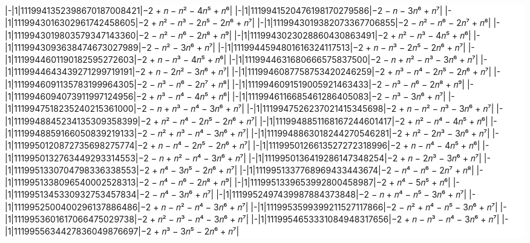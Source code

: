 |-|1|1119941352398670187008421|−2 + 𝑛 − 𝑛² − 4𝑛⁵ + 𝑛⁶|
|-|1|1119941520476198170279586|−2 − 𝑛 − 3𝑛⁶ + 𝑛⁷|
|-|1|1119943016302961742458605|−2 + 𝑛² − 𝑛³ − 2𝑛⁵ − 2𝑛⁶ + 𝑛⁷|
|-|1|1119943019382073367706855|−2 − 𝑛² − 𝑛⁶ − 2𝑛⁷ + 𝑛⁸|
|-|1|1119943019803579347143360|−2 − 𝑛² − 𝑛⁶ − 2𝑛⁸ + 𝑛⁹|
|-|1|1119943023028860430863491|−2 + 𝑛² − 𝑛³ − 4𝑛⁵ + 𝑛⁶|
|-|1|1119943093638474673027989|−2 − 𝑛² − 3𝑛⁶ + 𝑛⁷|
|-|1|1119944594801616324117513|−2 + 𝑛 − 𝑛³ − 2𝑛⁵ − 2𝑛⁶ + 𝑛⁷|
|-|1|1119944601190182595272603|−2 + 𝑛 − 𝑛³ − 4𝑛⁵ + 𝑛⁶|
|-|1|1119944631680666575837500|−2 − 𝑛 + 𝑛² − 𝑛³ − 3𝑛⁶ + 𝑛⁷|
|-|1|1119944643439271299719191|−2 + 𝑛 − 2𝑛² − 3𝑛⁶ + 𝑛⁷|
|-|1|1119946087758753420246259|−2 + 𝑛³ − 𝑛⁴ − 2𝑛⁵ − 2𝑛⁶ + 𝑛⁷|
|-|1|1119946091135783199964305|−2 − 𝑛³ − 𝑛⁶ − 2𝑛⁷ + 𝑛⁸|
|-|1|1119946091519005921463433|−2 − 𝑛³ − 𝑛⁶ − 2𝑛⁸ + 𝑛⁹|
|-|1|1119946094073911997124956|−2 + 𝑛³ − 𝑛⁴ − 4𝑛⁵ + 𝑛⁶|
|-|1|1119946116685461286405083|−2 − 𝑛³ − 3𝑛⁶ + 𝑛⁷|
|-|1|1119947518235240215361000|−2 − 𝑛 + 𝑛³ − 𝑛⁴ − 3𝑛⁶ + 𝑛⁷|
|-|1|1119947526237021415345698|−2 + 𝑛 − 𝑛² − 𝑛³ − 3𝑛⁶ + 𝑛⁷|
|-|1|1119948845234135309358399|−2 + 𝑛² − 𝑛⁴ − 2𝑛⁵ − 2𝑛⁶ + 𝑛⁷|
|-|1|1119948851168167244601417|−2 + 𝑛² − 𝑛⁴ − 4𝑛⁵ + 𝑛⁶|
|-|1|1119948859166050839219133|−2 − 𝑛² + 𝑛³ − 𝑛⁴ − 3𝑛⁶ + 𝑛⁷|
|-|1|1119948863018244270546281|−2 + 𝑛² − 2𝑛³ − 3𝑛⁶ + 𝑛⁷|
|-|1|1119950120872735698275774|−2 + 𝑛 − 𝑛⁴ − 2𝑛⁵ − 2𝑛⁶ + 𝑛⁷|
|-|1|1119950126613527272318996|−2 + 𝑛 − 𝑛⁴ − 4𝑛⁵ + 𝑛⁶|
|-|1|1119950132763449293314553|−2 − 𝑛 + 𝑛² − 𝑛⁴ − 3𝑛⁶ + 𝑛⁷|
|-|1|1119950136419286147348254|−2 + 𝑛 − 2𝑛³ − 3𝑛⁶ + 𝑛⁷|
|-|1|1119951330704798336338553|−2 + 𝑛⁴ − 3𝑛⁵ − 2𝑛⁶ + 𝑛⁷|
|-|1|1119951337768969433443674|−2 − 𝑛⁴ − 𝑛⁶ − 2𝑛⁷ + 𝑛⁸|
|-|1|1119951338096540002528313|−2 − 𝑛⁴ − 𝑛⁶ − 2𝑛⁸ + 𝑛⁹|
|-|1|1119951339653992800458987|−2 + 𝑛⁴ − 5𝑛⁵ + 𝑛⁶|
|-|1|1119951345330932753457834|−2 − 𝑛⁴ − 3𝑛⁶ + 𝑛⁷|
|-|1|1119952497439987884373848|−2 − 𝑛 + 𝑛⁴ − 𝑛⁵ − 3𝑛⁶ + 𝑛⁷|
|-|1|1119952500400296137886486|−2 + 𝑛 − 𝑛² − 𝑛⁴ − 3𝑛⁶ + 𝑛⁷|
|-|1|1119953599399211527117866|−2 − 𝑛² + 𝑛⁴ − 𝑛⁵ − 3𝑛⁶ + 𝑛⁷|
|-|1|1119953601617066475029738|−2 + 𝑛² − 𝑛³ − 𝑛⁴ − 3𝑛⁶ + 𝑛⁷|
|-|1|1119954653331084948317656|−2 + 𝑛 − 𝑛³ − 𝑛⁴ − 3𝑛⁶ + 𝑛⁷|
|-|1|1119955634427836049876697|−2 + 𝑛³ − 3𝑛⁵ − 2𝑛⁶ + 𝑛⁷|